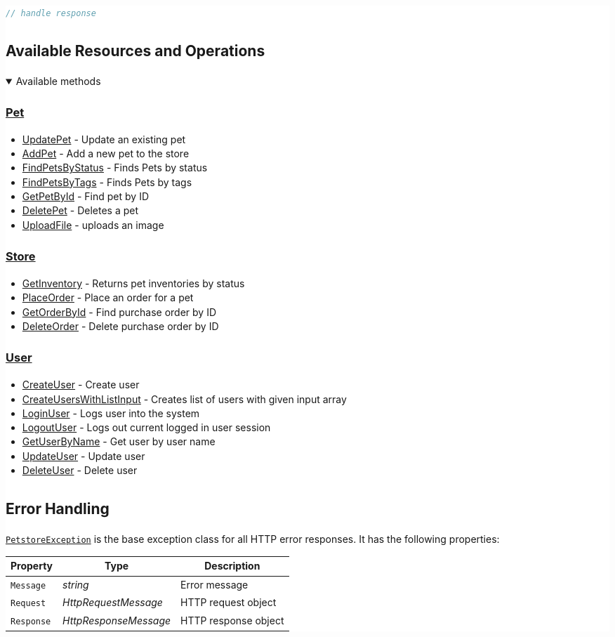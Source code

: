 ```csharp
// handle response
```



## Available Resources and Operations

<details open>
<summary>Available methods</summary>

### [Pet](docs/sdks/pet/README.md)

* [UpdatePet](docs/sdks/pet/README.md#updatepet) - Update an existing pet
* [AddPet](docs/sdks/pet/README.md#addpet) - Add a new pet to the store
* [FindPetsByStatus](docs/sdks/pet/README.md#findpetsbystatus) - Finds Pets by status
* [FindPetsByTags](docs/sdks/pet/README.md#findpetsbytags) - Finds Pets by tags
* [GetPetById](docs/sdks/pet/README.md#getpetbyid) - Find pet by ID
* [DeletePet](docs/sdks/pet/README.md#deletepet) - Deletes a pet
* [UploadFile](docs/sdks/pet/README.md#uploadfile) - uploads an image


### [Store](docs/sdks/store/README.md)

* [GetInventory](docs/sdks/store/README.md#getinventory) - Returns pet inventories by status
* [PlaceOrder](docs/sdks/store/README.md#placeorder) - Place an order for a pet
* [GetOrderById](docs/sdks/store/README.md#getorderbyid) - Find purchase order by ID
* [DeleteOrder](docs/sdks/store/README.md#deleteorder) - Delete purchase order by ID

### [User](docs/sdks/user/README.md)

* [CreateUser](docs/sdks/user/README.md#createuser) - Create user
* [CreateUsersWithListInput](docs/sdks/user/README.md#createuserswithlistinput) - Creates list of users with given input array
* [LoginUser](docs/sdks/user/README.md#loginuser) - Logs user into the system
* [LogoutUser](docs/sdks/user/README.md#logoutuser) - Logs out current logged in user session
* [GetUserByName](docs/sdks/user/README.md#getuserbyname) - Get user by user name
* [UpdateUser](docs/sdks/user/README.md#updateuser) - Update user
* [DeleteUser](docs/sdks/user/README.md#deleteuser) - Delete user

</details>



## Error Handling

[`PetstoreException`](./src/meepMoop/Models/Errors/PetstoreException.cs) is the base exception class for all HTTP error responses. It has the following properties:

| Property      | Type                  | Description           |
|---------------|-----------------------|-----------------------|
| `Message`     | *string*              | Error message         |
| `Request`     | *HttpRequestMessage*  | HTTP request object   |
| `Response`    | *HttpResponseMessage* | HTTP response object  |
